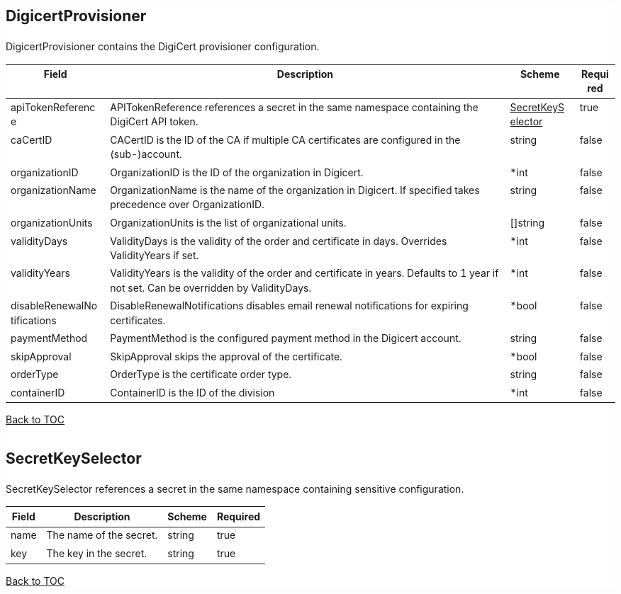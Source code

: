 ## DigicertProvisioner

DigicertProvisioner contains the DigiCert provisioner configuration.

| Field | Description | Scheme | Required |
| ----- | ----------- | ------ | -------- |
| apiTokenReference | APITokenReference references a secret in the same namespace containing the DigiCert API token. | [SecretKeySelector](#secretkeyselector) | true |
| caCertID | CACertID is the ID of the CA if multiple CA certificates are configured in the (sub-)account. | string | false |
| organizationID | OrganizationID is the ID of the organization in Digicert. | *int | false |
| organizationName | OrganizationName is the name of the organization in Digicert. If specified takes precedence over OrganizationID. | string | false |
| organizationUnits | OrganizationUnits is the list of organizational units. | []string | false |
| validityDays | ValidityDays is the validity of the order and certificate in days. Overrides ValidityYears if set. | *int | false |
| validityYears | ValidityYears is the validity of the order and certificate in years. Defaults to 1 year if not set. Can be overridden by ValidityDays. | *int | false |
| disableRenewalNotifications | DisableRenewalNotifications disables email renewal notifications for expiring certificates. | *bool | false |
| paymentMethod | PaymentMethod is the configured payment method in the Digicert account. | string | false |
| skipApproval | SkipApproval skips the approval of the certificate. | *bool | false |
| orderType | OrderType is the certificate order type. | string | false |
| containerID | ContainerID is the ID of the division | *int | false |

[Back to TOC](#table-of-contents)

## SecretKeySelector

SecretKeySelector references a secret in the same namespace containing sensitive configuration.

| Field | Description | Scheme | Required |
| ----- | ----------- | ------ | -------- |
| name | The name of the secret. | string | true |
| key | The key in the secret. | string | true |

[Back to TOC](#table-of-contents)
